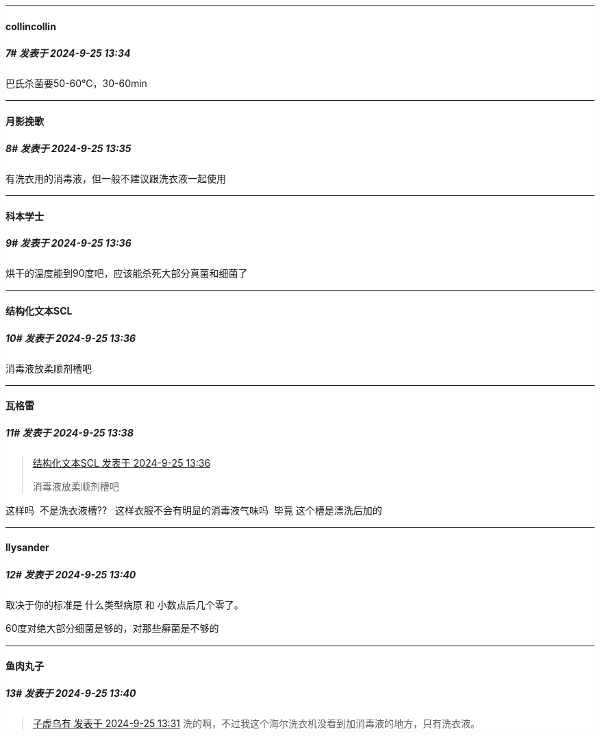 *****

####  collincollin  
##### 7#       发表于 2024-9-25 13:34

巴氏杀菌要50-60℃，30-60min

*****

####  月影挽歌  
##### 8#       发表于 2024-9-25 13:35

有洗衣用的消毒液，但一般不建议跟洗衣液一起使用

*****

####  科本学士  
##### 9#       发表于 2024-9-25 13:36

烘干的温度能到90度吧，应该能杀死大部分真菌和细菌了

*****

####  结构化文本SCL  
##### 10#       发表于 2024-9-25 13:36

消毒液放柔顺剂槽吧

*****

####  瓦格雷  
##### 11#       发表于 2024-9-25 13:38

<blockquote><a href="httphttps://bbs.saraba1st.com/2b/forum.php?mod=redirect&amp;goto=findpost&amp;pid=66300296&amp;ptid=2200863" target="_blank">结构化文本SCL 发表于 2024-9-25 13:36</a>

消毒液放柔顺剂槽吧</blockquote>
这样吗  不是洗衣液槽??   这样衣服不会有明显的消毒液气味吗  毕竟 这个槽是漂洗后加的

*****

####  llysander  
##### 12#       发表于 2024-9-25 13:40

取决于你的标准是 什么类型病原 和 小数点后几个零了。

60度对绝大部分细菌是够的，对那些癣菌是不够的

*****

####  鱼肉丸子  
##### 13#       发表于 2024-9-25 13:40

<blockquote><a href="httphttps://bbs.saraba1st.com/2b/forum.php?mod=redirect&amp;goto=findpost&amp;pid=66300237&amp;ptid=2200863" target="_blank">子虚乌有 发表于 2024-9-25 13:31</a>
洗的啊，不过我这个海尔洗衣机没看到加消毒液的地方，只有洗衣液。
